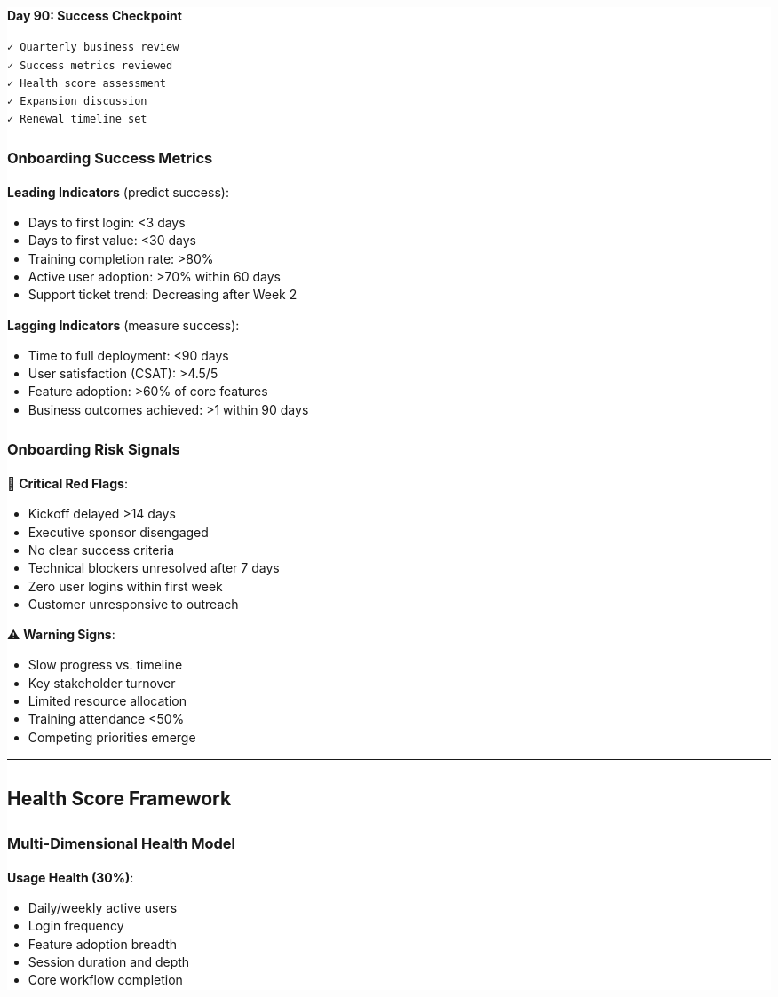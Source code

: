 **Day 90: Success Checkpoint**
```
✓ Quarterly business review
✓ Success metrics reviewed
✓ Health score assessment
✓ Expansion discussion
✓ Renewal timeline set
```

### Onboarding Success Metrics

**Leading Indicators** (predict success):
- Days to first login: <3 days
- Days to first value: <30 days
- Training completion rate: >80%
- Active user adoption: >70% within 60 days
- Support ticket trend: Decreasing after Week 2

**Lagging Indicators** (measure success):
- Time to full deployment: <90 days
- User satisfaction (CSAT): >4.5/5
- Feature adoption: >60% of core features
- Business outcomes achieved: >1 within 90 days

### Onboarding Risk Signals

🚨 **Critical Red Flags**:
- Kickoff delayed >14 days
- Executive sponsor disengaged
- No clear success criteria
- Technical blockers unresolved after 7 days
- Zero user logins within first week
- Customer unresponsive to outreach

⚠️ **Warning Signs**:
- Slow progress vs. timeline
- Key stakeholder turnover
- Limited resource allocation
- Training attendance <50%
- Competing priorities emerge

---

## Health Score Framework

### Multi-Dimensional Health Model

**Usage Health (30%)**:
- Daily/weekly active users
- Login frequency
- Feature adoption breadth
- Session duration and depth
- Core workflow completion
